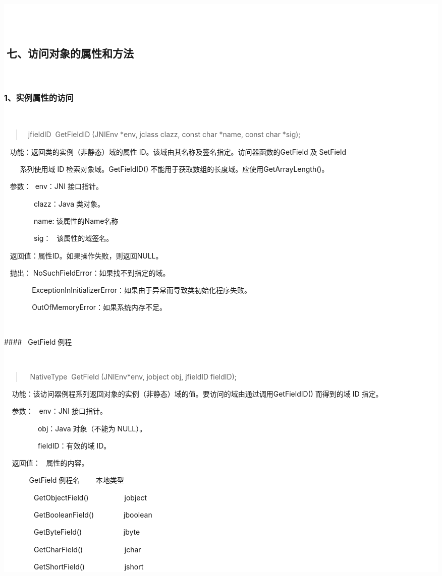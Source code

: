 

 

 


##  七、访问对象的属性和方法                  

   

### 1、实例属性的访问

                           

>  jfieldID  GetFieldID (JNIEnv *env, jclass clazz, const char *name, const char *sig);                

   功能：返回类的实例（非静态）域的属性 ID。该域由其名称及签名指定。访问器函数的Get<type>Field 及 Set<type>Field

        系列使用域 ID 检索对象域。GetFieldID() 不能用于获取数组的长度域。应使用GetArrayLength()。          

   参数：  env：JNI 接口指针。            

               clazz：Java 类对象。            

               name: 该属性的Name名称                

               sig：   该属性的域签名。               

   返回值：属性ID。如果操作失败，则返回NULL。              

   抛出： NoSuchFieldError：如果找不到指定的域。                  

              ExceptionInInitializerError：如果由于异常而导致类初始化程序失败。          

              OutOfMemoryError：如果系统内存不足。                 

               

####   Get<type>Field 例程               

 

>   NativeType  Get<type>Field (JNIEnv*env, jobject obj, jfieldID fieldID);                

    功能：该访问器例程系列返回对象的实例（非静态）域的值。要访问的域由通过调用GetFieldID() 而得到的域 ID 指定。           

    参数：   env：JNI 接口指针。            

                 obj：Java 对象（不能为 NULL）。               

                 fieldID：有效的域 ID。                 

    返回值：   属性的内容。      

    　     Get<type>Field 例程名        本地类型        

               GetObjectField()                  jobject     

               GetBooleanField()               jboolean  

               GetByteField()                     jbyte        

               GetCharField()                     jchar        

               GetShortField()                    jshort       
